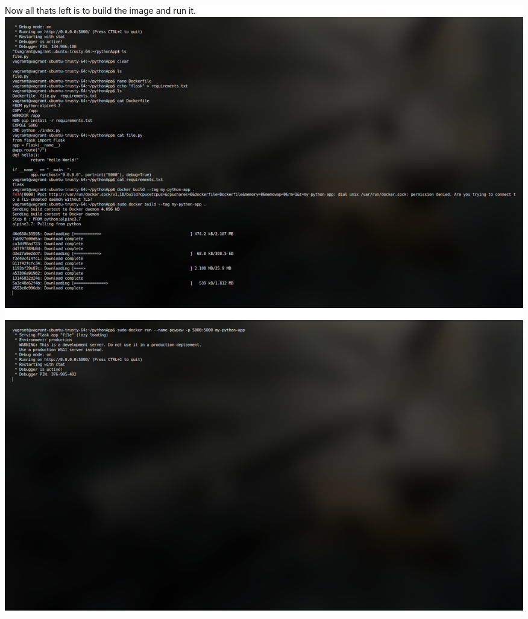 Now all thats left is to build the image and run it. 
![docker building](./img/Devops-Assignments.Cheese_Mon-20Apr20_18.23.png)

![Docker container running ](./img/Devops-Assignments.Cheese_Mon-20Apr20_18.29.png)
